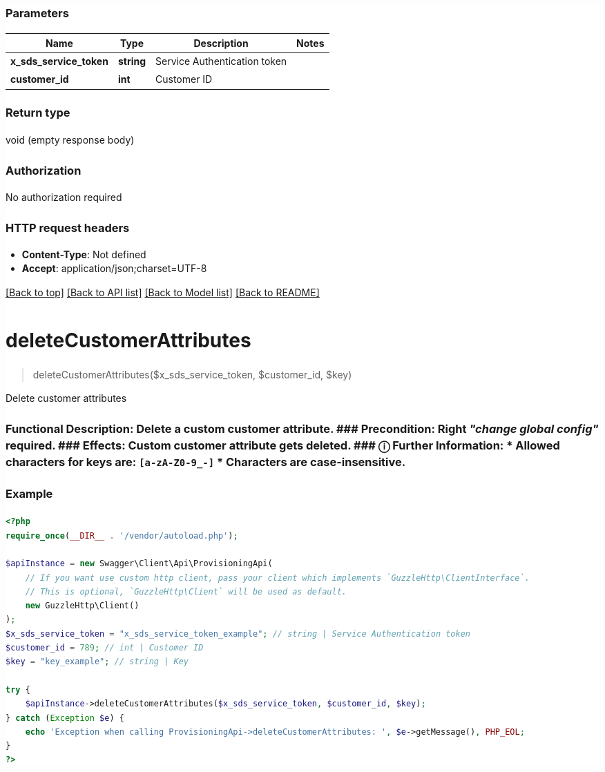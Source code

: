 ### Parameters

Name | Type | Description  | Notes
------------- | ------------- | ------------- | -------------
 **x_sds_service_token** | **string**| Service Authentication token |
 **customer_id** | **int**| Customer ID |

### Return type

void (empty response body)

### Authorization

No authorization required

### HTTP request headers

 - **Content-Type**: Not defined
 - **Accept**: application/json;charset=UTF-8

[[Back to top]](#) [[Back to API list]](../../README.md#documentation-for-api-endpoints) [[Back to Model list]](../../README.md#documentation-for-models) [[Back to README]](../../README.md)

# **deleteCustomerAttributes**
> deleteCustomerAttributes($x_sds_service_token, $customer_id, $key)

Delete customer attributes

### Functional Description: Delete a custom customer attribute.  ### Precondition: Right _\"change global config\"_ required.  ### Effects: Custom customer attribute gets deleted.  ### &#9432; Further Information: * Allowed characters for keys are: `[a-zA-Z0-9_-]`   * Characters are **case-insensitive**.

### Example
```php
<?php
require_once(__DIR__ . '/vendor/autoload.php');

$apiInstance = new Swagger\Client\Api\ProvisioningApi(
    // If you want use custom http client, pass your client which implements `GuzzleHttp\ClientInterface`.
    // This is optional, `GuzzleHttp\Client` will be used as default.
    new GuzzleHttp\Client()
);
$x_sds_service_token = "x_sds_service_token_example"; // string | Service Authentication token
$customer_id = 789; // int | Customer ID
$key = "key_example"; // string | Key

try {
    $apiInstance->deleteCustomerAttributes($x_sds_service_token, $customer_id, $key);
} catch (Exception $e) {
    echo 'Exception when calling ProvisioningApi->deleteCustomerAttributes: ', $e->getMessage(), PHP_EOL;
}
?>
```
